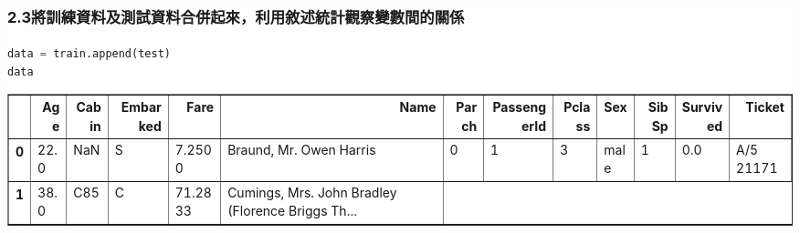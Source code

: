 

### 2.3將訓練資料及測試資料合併起來，利用敘述統計觀察變數間的關係


```python
data = train.append(test)
data
```




<div>
<style>
    .dataframe thead tr:only-child th {
        text-align: right;
    }

    .dataframe thead th {
        text-align: left;
    }

    .dataframe tbody tr th {
        vertical-align: top;
    }
</style>
<table border="1" class="dataframe">
  <thead>
    <tr style="text-align: right;">
      <th></th>
      <th>Age</th>
      <th>Cabin</th>
      <th>Embarked</th>
      <th>Fare</th>
      <th>Name</th>
      <th>Parch</th>
      <th>PassengerId</th>
      <th>Pclass</th>
      <th>Sex</th>
      <th>SibSp</th>
      <th>Survived</th>
      <th>Ticket</th>
    </tr>
  </thead>
  <tbody>
    <tr>
      <th>0</th>
      <td>22.0</td>
      <td>NaN</td>
      <td>S</td>
      <td>7.2500</td>
      <td>Braund, Mr. Owen Harris</td>
      <td>0</td>
      <td>1</td>
      <td>3</td>
      <td>male</td>
      <td>1</td>
      <td>0.0</td>
      <td>A/5 21171</td>
    </tr>
    <tr>
      <th>1</th>
      <td>38.0</td>
      <td>C85</td>
      <td>C</td>
      <td>71.2833</td>
      <td>Cumings, Mrs. John Bradley (Florence Briggs Th...</td>